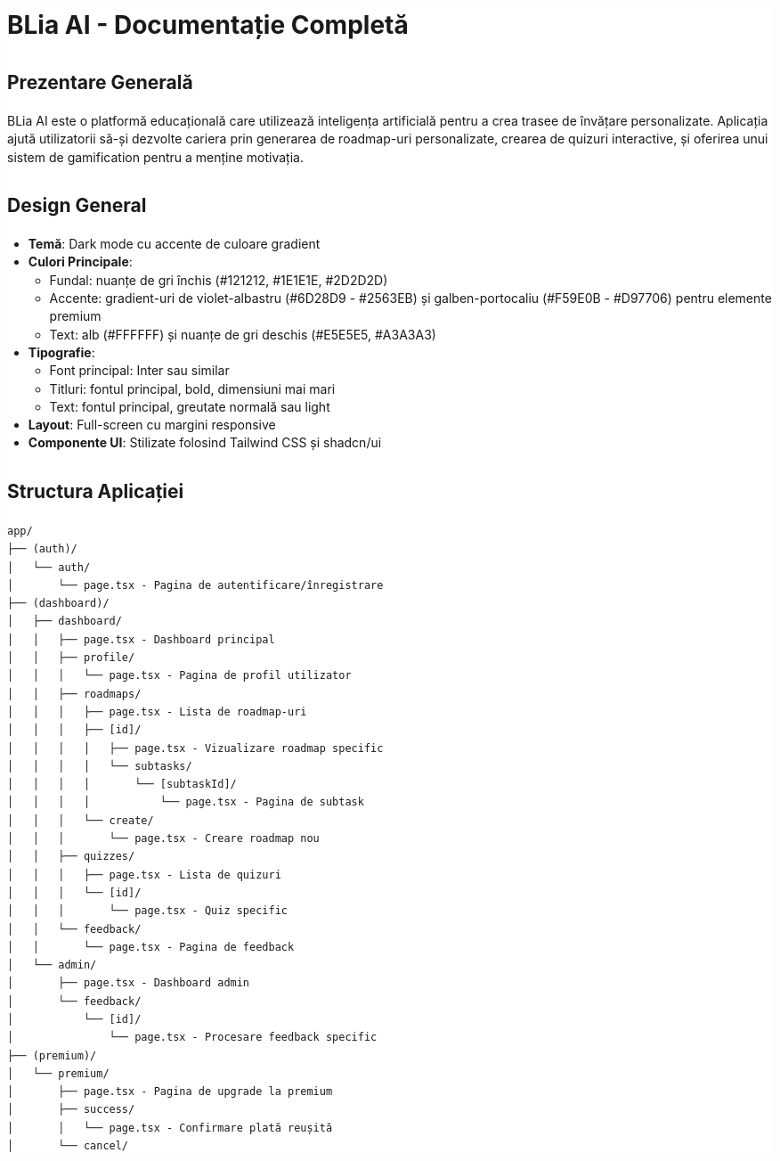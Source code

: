 # BLia AI - Documentație Completă

## Prezentare Generală

BLia AI este o platformă educațională care utilizează inteligența artificială pentru a crea trasee de învățare personalizate. Aplicația ajută utilizatorii să-și dezvolte cariera prin generarea de roadmap-uri personalizate, crearea de quizuri interactive, și oferirea unui sistem de gamification pentru a menține motivația.

## Design General

- **Temă**: Dark mode cu accente de culoare gradient
- **Culori Principale**: 
  - Fundal: nuanțe de gri închis (#121212, #1E1E1E, #2D2D2D)
  - Accente: gradient-uri de violet-albastru (#6D28D9 - #2563EB) și galben-portocaliu (#F59E0B - #D97706) pentru elemente premium
  - Text: alb (#FFFFFF) și nuanțe de gri deschis (#E5E5E5, #A3A3A3)
- **Tipografie**:
  - Font principal: Inter sau similar
  - Titluri: fontul principal, bold, dimensiuni mai mari
  - Text: fontul principal, greutate normală sau light
- **Layout**: Full-screen cu margini responsive
- **Componente UI**: Stilizate folosind Tailwind CSS și shadcn/ui

## Structura Aplicației

```
app/
├── (auth)/
│   └── auth/
│       └── page.tsx - Pagina de autentificare/înregistrare
├── (dashboard)/
│   ├── dashboard/
│   │   ├── page.tsx - Dashboard principal
│   │   ├── profile/
│   │   │   └── page.tsx - Pagina de profil utilizator
│   │   ├── roadmaps/
│   │   │   ├── page.tsx - Lista de roadmap-uri
│   │   │   ├── [id]/
│   │   │   │   ├── page.tsx - Vizualizare roadmap specific
│   │   │   │   └── subtasks/
│   │   │   │       └── [subtaskId]/
│   │   │   │           └── page.tsx - Pagina de subtask
│   │   │   └── create/
│   │   │       └── page.tsx - Creare roadmap nou
│   │   ├── quizzes/
│   │   │   ├── page.tsx - Lista de quizuri
│   │   │   └── [id]/
│   │   │       └── page.tsx - Quiz specific
│   │   └── feedback/
│   │       └── page.tsx - Pagina de feedback
│   └── admin/
│       ├── page.tsx - Dashboard admin
│       └── feedback/
│           └── [id]/
│               └── page.tsx - Procesare feedback specific
├── (premium)/
│   └── premium/
│       ├── page.tsx - Pagina de upgrade la premium
│       ├── success/
│       │   └── page.tsx - Confirmare plată reușită
│       └── cancel/
```